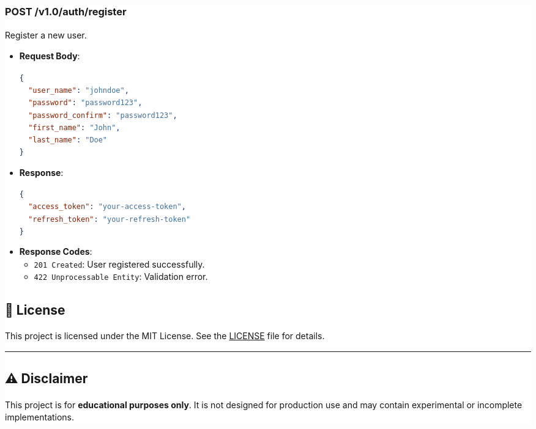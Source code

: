 ### **POST /v1.0/auth/register**

Register a new user.

- **Request Body**:
  ```json
  {
    "user_name": "johndoe",
    "password": "password123",
    "password_confirm": "password123",
    "first_name": "John",
    "last_name": "Doe"
  }
  ```
- **Response**:
  ```json
  {
    "access_token": "your-access-token",
    "refresh_token": "your-refresh-token"
  }
  ```
- **Response Codes**:
  - `201 Created`: User registered successfully.
  - `422 Unprocessable Entity`: Validation error.

## 📝 License

This project is licensed under the MIT License. See the [LICENSE](LICENSE.md) file for details.

---

## ⚠️ Disclaimer

This project is for **educational purposes only**. It is not designed for production use and may contain experimental or incomplete implementations.
